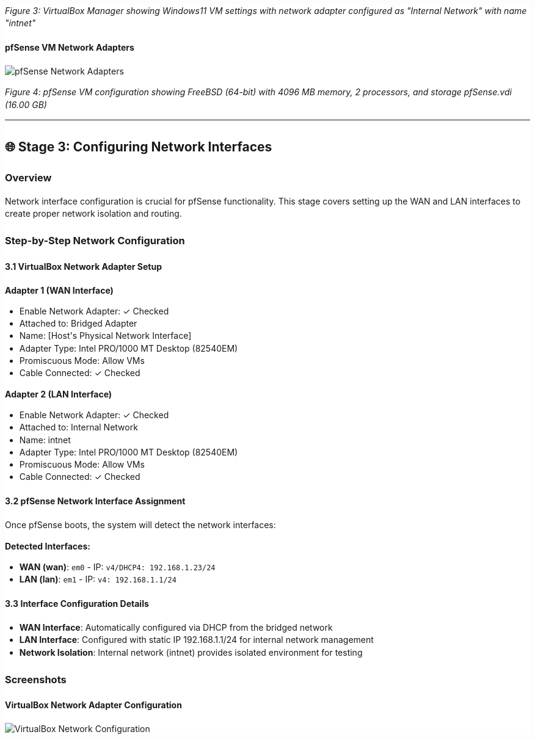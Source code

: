 *Figure 3: VirtualBox Manager showing Windows11 VM settings with network adapter configured as "Internal Network" with name "intnet"*

#### pfSense VM Network Adapters
![pfSense Network Adapters](./images/pfsense/img4.png)

*Figure 4: pfSense VM configuration showing FreeBSD (64-bit) with 4096 MB memory, 2 processors, and storage pfSense.vdi (16.00 GB)*

---

## 🌐 Stage 3: Configuring Network Interfaces

### Overview
Network interface configuration is crucial for pfSense functionality. This stage covers setting up the WAN and LAN interfaces to create proper network isolation and routing.

### Step-by-Step Network Configuration

#### 3.1 VirtualBox Network Adapter Setup

**Adapter 1 (WAN Interface)**
- Enable Network Adapter: ✓ Checked
- Attached to: Bridged Adapter
- Name: [Host's Physical Network Interface]
- Adapter Type: Intel PRO/1000 MT Desktop (82540EM)
- Promiscuous Mode: Allow VMs
- Cable Connected: ✓ Checked

**Adapter 2 (LAN Interface)**
- Enable Network Adapter: ✓ Checked
- Attached to: Internal Network
- Name: intnet
- Adapter Type: Intel PRO/1000 MT Desktop (82540EM)
- Promiscuous Mode: Allow VMs
- Cable Connected: ✓ Checked

#### 3.2 pfSense Network Interface Assignment
Once pfSense boots, the system will detect the network interfaces:

**Detected Interfaces:**
- **WAN (wan)**: `em0` - IP: `v4/DHCP4: 192.168.1.23/24`
- **LAN (lan)**: `em1` - IP: `v4: 192.168.1.1/24`

#### 3.3 Interface Configuration Details
- **WAN Interface**: Automatically configured via DHCP from the bridged network
- **LAN Interface**: Configured with static IP 192.168.1.1/24 for internal network management
- **Network Isolation**: Internal network (intnet) provides isolated environment for testing

### Screenshots

#### VirtualBox Network Adapter Configuration
![VirtualBox Network Configuration](./images/pfsense/img5.png)
